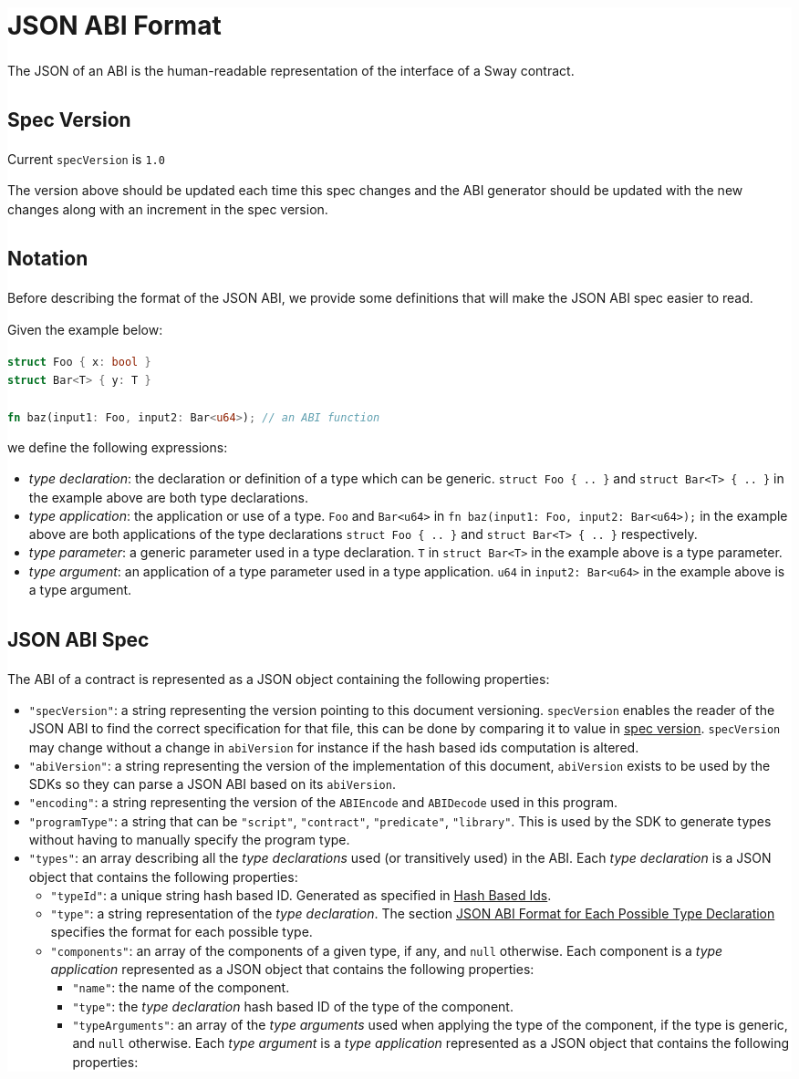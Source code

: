 # JSON ABI Format

The JSON of an ABI is the human-readable representation of the interface of a Sway contract.

## Spec Version

Current `specVersion` is `1.0`

The version above should be updated each time this spec changes and the ABI generator should be updated with the new changes along with an increment in the spec version.

## Notation

Before describing the format of the JSON ABI, we provide some definitions that will make the JSON ABI spec easier to read.

Given the example below:

```rust
struct Foo { x: bool }
struct Bar<T> { y: T }

fn baz(input1: Foo, input2: Bar<u64>); // an ABI function
```

we define the following expressions:

- _type declaration_: the declaration or definition of a type which can be generic. `struct Foo { .. }` and `struct Bar<T> { .. }` in the example above are both type declarations.
- _type application_: the application or use of a type. `Foo` and `Bar<u64>` in `fn baz(input1: Foo, input2: Bar<u64>);` in the example above are both applications of the type declarations `struct Foo { .. }` and `struct Bar<T> { .. }` respectively.
- _type parameter_: a generic parameter used in a type declaration. `T` in `struct Bar<T>` in the example above is a type parameter.
- _type argument_: an application of a type parameter used in a type application. `u64` in `input2: Bar<u64>` in the example above is a type argument.

## JSON ABI Spec

The ABI of a contract is represented as a JSON object containing the following properties:

- `"specVersion"`: a string representing the version pointing to this document versioning. `specVersion` enables the reader of the JSON ABI to find the correct specification for that file, this can be done by comparing it to value in [spec version](#spec-version). `specVersion` may change without a change in `abiVersion` for instance if the hash based ids computation is altered.
- `"abiVersion"`: a string representing the version of the implementation of this document, `abiVersion` exists to be used by the SDKs so they can parse a JSON ABI based on its `abiVersion`.
- `"encoding"`: a string representing the version of the `ABIEncode` and `ABIDecode` used in this program.
- `"programType"`: a string that can be `"script"`, `"contract"`, `"predicate"`, `"library"`. This is used by the SDK to generate types without having to manually specify the program type.
- `"types"`: an array describing all the _type declarations_ used (or transitively used) in the ABI. Each _type declaration_ is a JSON object that contains the following properties:
  - `"typeId"`: a unique string hash based ID. Generated as specified in [Hash Based Ids](./hash-based-ids.md).
  - `"type"`: a string representation of the _type declaration_. The section [JSON ABI Format for Each Possible Type Declaration](#json-abi-format-for-each-possible-type-declaration) specifies the format for each possible type.
  - `"components"`: an array of the components of a given type, if any, and `null` otherwise. Each component is a _type application_ represented as a JSON object that contains the following properties:
    - `"name"`: the name of the component.
    - `"type"`: the _type declaration_ hash based ID of the type of the component.
    - `"typeArguments"`: an array of the _type arguments_ used when applying the type of the component, if the type is generic, and `null` otherwise. Each _type argument_ is a _type application_ represented as a JSON object that contains the following properties: